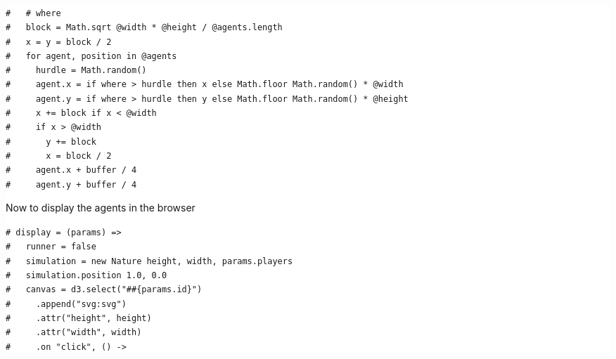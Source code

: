    #   # where
    #   block = Math.sqrt @width * @height / @agents.length
    #   x = y = block / 2
    #   for agent, position in @agents
    #     hurdle = Math.random()
    #     agent.x = if where > hurdle then x else Math.floor Math.random() * @width
    #     agent.y = if where > hurdle then y else Math.floor Math.random() * @height
    #     x += block if x < @width
    #     if x > @width 
    #       y += block
    #       x = block / 2
    #     agent.x + buffer / 4
    #     agent.y + buffer / 4


Now to display the agents in the browser


    # display = (params) =>
    #   runner = false
    #   simulation = new Nature height, width, params.players
    #   simulation.position 1.0, 0.0
    #   canvas = d3.select("##{params.id}")
    #     .append("svg:svg")
    #     .attr("height", height)
    #     .attr("width", width)
    #     .on "click", () ->